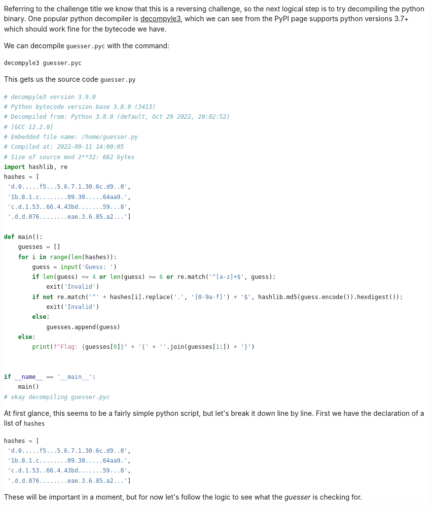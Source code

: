 Referring to the challenge title we know that this is a reversing challenge, so the next logical step is to try decompiling the python binary.
One popular python decompiler is [decompyle3](https://pypi.org/project/decompyle3/#:~:text=Python%20version%203.7%20on), which we can see from the PyPI page supports python versions 3.7+ which should work fine for the bytecode we have.

We can decompile `guesser.pyc` with the command:
```
decompyle3 guesser.pyc
```
This gets us the source code `guesser.py`
```python
# decompyle3 version 3.9.0
# Python bytecode version base 3.8.0 (3413)
# Decompiled from: Python 3.8.0 (default, Oct 29 2022, 20:02:52)
# [GCC 12.2.0]
# Embedded file name: /home/guesser.py
# Compiled at: 2022-09-11 14:00:05
# Size of source mod 2**32: 682 bytes
import hashlib, re
hashes = [
 'd.0.....f5...5.6.7.1.30.6c.d9..0',
 '1b.8.1.c........09.30.....64aa9.',
 'c.d.1.53..66.4.43bd.......59...8',
 '.d.d.076........eae.3.6.85.a2...']

def main():
    guesses = []
    for i in range(len(hashes)):
        guess = input('Guess: ')
        if len(guess) <= 4 or len(guess) >= 6 or re.match('^[a-z]+$', guess):
            exit('Invalid')
        if not re.match('^' + hashes[i].replace('.', '[0-9a-f]') + '$', hashlib.md5(guess.encode()).hexdigest()):
            exit('Invalid')
        else:
            guesses.append(guess)
    else:
        print(f"Flag: {guesses[0]}" + '{' + ''.join(guesses[1:]) + '}')


if __name__ == '__main__':
    main()
# okay decompiling guesser.pyc
```

At first glance, this seems to be a fairly simple python script, but let's break it down line by line.
First we have the declaration of a list of `hashes`
```python
hashes = [
 'd.0.....f5...5.6.7.1.30.6c.d9..0',
 '1b.8.1.c........09.30.....64aa9.',
 'c.d.1.53..66.4.43bd.......59...8',
 '.d.d.076........eae.3.6.85.a2...']
```
These will be important in a moment, but for now let's follow the logic to see what the _guesser_ is checking for.
